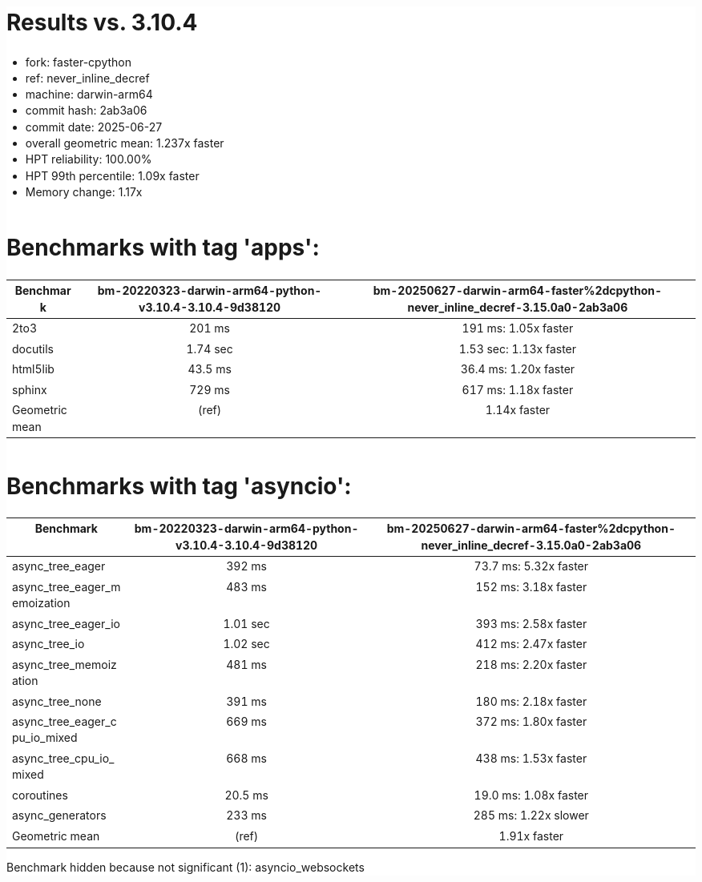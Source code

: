 # Results vs. 3.10.4

- fork: faster-cpython
- ref: never_inline_decref
- machine: darwin-arm64
- commit hash: 2ab3a06
- commit date: 2025-06-27
- overall geometric mean: 1.237x faster
- HPT reliability: 100.00%
- HPT 99th percentile: 1.09x faster
- Memory change: 1.17x

Benchmarks with tag 'apps':
===========================

| Benchmark      | bm-20220323-darwin-arm64-python-v3.10.4-3.10.4-9d38120 | bm-20250627-darwin-arm64-faster%2dcpython-never_inline_decref-3.15.0a0-2ab3a06 |
|----------------|:------------------------------------------------------:|:------------------------------------------------------------------------------:|
| 2to3           | 201 ms                                                 | 191 ms: 1.05x faster                                                           |
| docutils       | 1.74 sec                                               | 1.53 sec: 1.13x faster                                                         |
| html5lib       | 43.5 ms                                                | 36.4 ms: 1.20x faster                                                          |
| sphinx         | 729 ms                                                 | 617 ms: 1.18x faster                                                           |
| Geometric mean | (ref)                                                  | 1.14x faster                                                                   |

Benchmarks with tag 'asyncio':
==============================

| Benchmark                     | bm-20220323-darwin-arm64-python-v3.10.4-3.10.4-9d38120 | bm-20250627-darwin-arm64-faster%2dcpython-never_inline_decref-3.15.0a0-2ab3a06 |
|-------------------------------|:------------------------------------------------------:|:------------------------------------------------------------------------------:|
| async_tree_eager              | 392 ms                                                 | 73.7 ms: 5.32x faster                                                          |
| async_tree_eager_memoization  | 483 ms                                                 | 152 ms: 3.18x faster                                                           |
| async_tree_eager_io           | 1.01 sec                                               | 393 ms: 2.58x faster                                                           |
| async_tree_io                 | 1.02 sec                                               | 412 ms: 2.47x faster                                                           |
| async_tree_memoization        | 481 ms                                                 | 218 ms: 2.20x faster                                                           |
| async_tree_none               | 391 ms                                                 | 180 ms: 2.18x faster                                                           |
| async_tree_eager_cpu_io_mixed | 669 ms                                                 | 372 ms: 1.80x faster                                                           |
| async_tree_cpu_io_mixed       | 668 ms                                                 | 438 ms: 1.53x faster                                                           |
| coroutines                    | 20.5 ms                                                | 19.0 ms: 1.08x faster                                                          |
| async_generators              | 233 ms                                                 | 285 ms: 1.22x slower                                                           |
| Geometric mean                | (ref)                                                  | 1.91x faster                                                                   |

Benchmark hidden because not significant (1): asyncio_websockets
